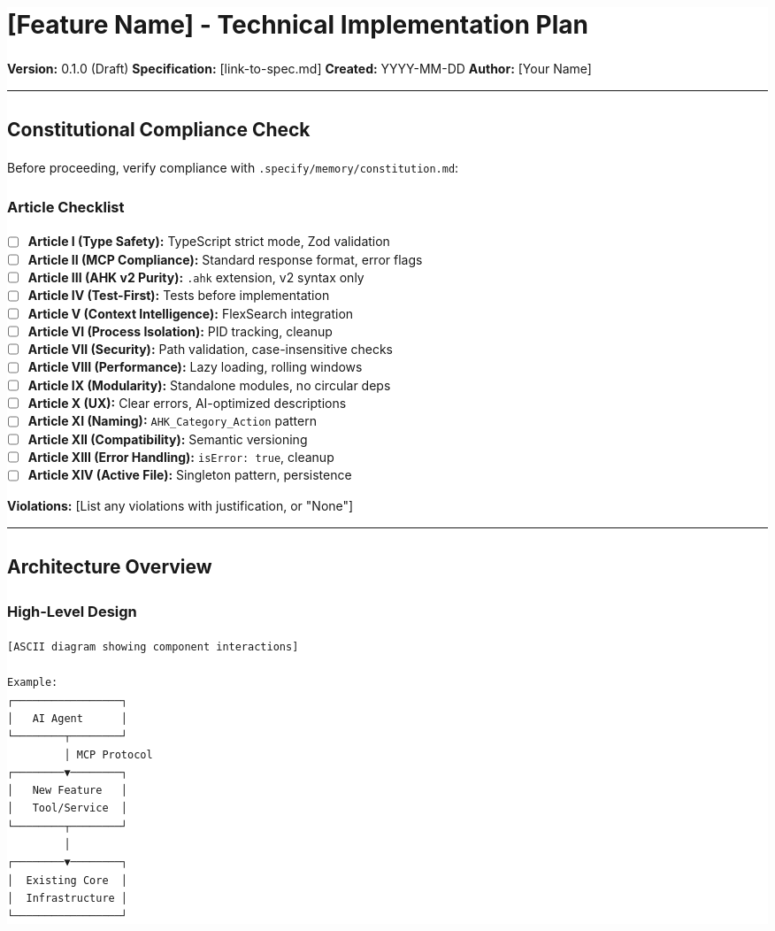 # [Feature Name] - Technical Implementation Plan

**Version:** 0.1.0 (Draft)
**Specification:** [link-to-spec.md]
**Created:** YYYY-MM-DD
**Author:** [Your Name]

---

## Constitutional Compliance Check

Before proceeding, verify compliance with `.specify/memory/constitution.md`:

### Article Checklist

- [ ] **Article I (Type Safety):** TypeScript strict mode, Zod validation
- [ ] **Article II (MCP Compliance):** Standard response format, error flags
- [ ] **Article III (AHK v2 Purity):** `.ahk` extension, v2 syntax only
- [ ] **Article IV (Test-First):** Tests before implementation
- [ ] **Article V (Context Intelligence):** FlexSearch integration
- [ ] **Article VI (Process Isolation):** PID tracking, cleanup
- [ ] **Article VII (Security):** Path validation, case-insensitive checks
- [ ] **Article VIII (Performance):** Lazy loading, rolling windows
- [ ] **Article IX (Modularity):** Standalone modules, no circular deps
- [ ] **Article X (UX):** Clear errors, AI-optimized descriptions
- [ ] **Article XI (Naming):** `AHK_Category_Action` pattern
- [ ] **Article XII (Compatibility):** Semantic versioning
- [ ] **Article XIII (Error Handling):** `isError: true`, cleanup
- [ ] **Article XIV (Active File):** Singleton pattern, persistence

**Violations:** [List any violations with justification, or "None"]

---

## Architecture Overview

### High-Level Design

```
[ASCII diagram showing component interactions]

Example:
┌─────────────────┐
│   AI Agent      │
└────────┬────────┘
         │ MCP Protocol
┌────────▼────────┐
│   New Feature   │
│   Tool/Service  │
└────────┬────────┘
         │
┌────────▼────────┐
│  Existing Core  │
│  Infrastructure │
└─────────────────┘
```


  [field]: Type;